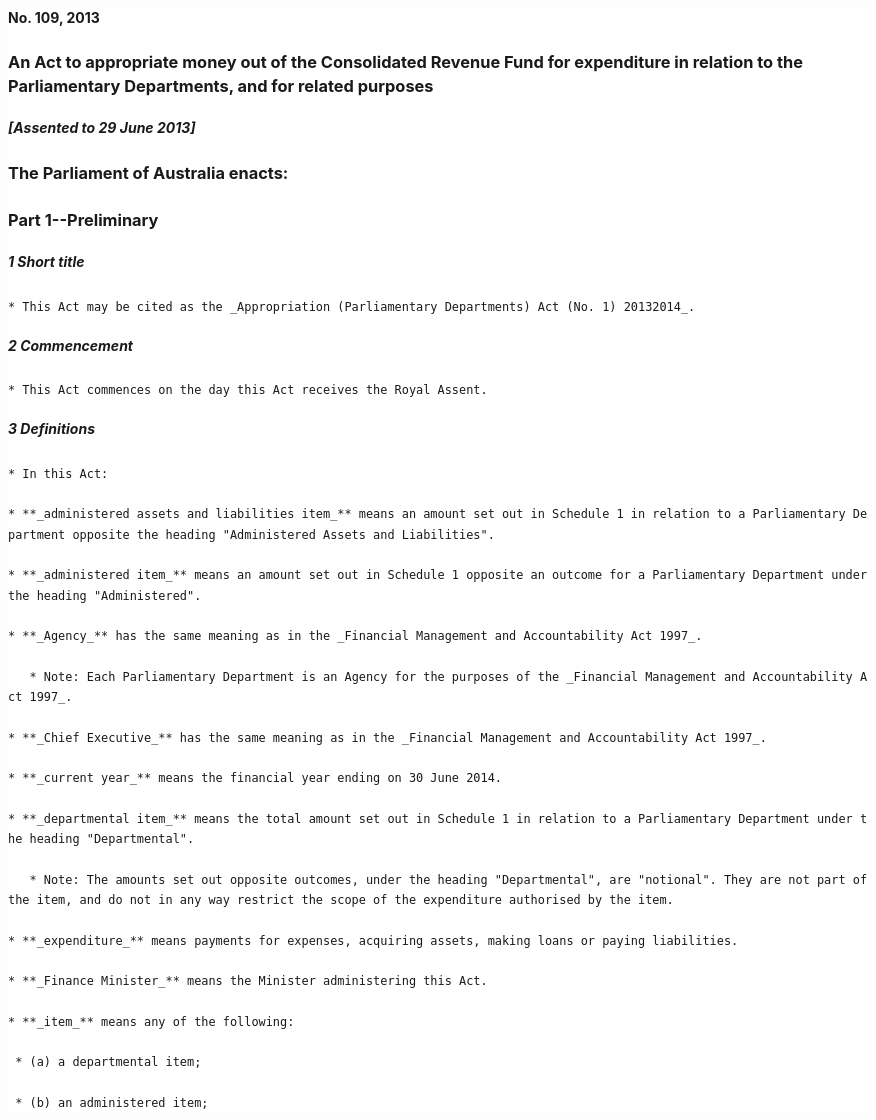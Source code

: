 #### No. 109, 2013

### An Act to appropriate money out of the Consolidated Revenue Fund for expenditure in relation to the Parliamentary Departments, and for related purposes

##### [Assented to 29 June 2013]

### The Parliament of Australia enacts: 

### Part 1--Preliminary

##### 1  Short title

    * This Act may be cited as the _Appropriation (Parliamentary Departments) Act (No. 1) 20132014_.

##### 2  Commencement

    * This Act commences on the day this Act receives the Royal Assent.

##### 3  Definitions

    * In this Act: 

    * **_administered assets and liabilities item_** means an amount set out in Schedule 1 in relation to a Parliamentary Department opposite the heading "Administered Assets and Liabilities".

    * **_administered item_** means an amount set out in Schedule 1 opposite an outcome for a Parliamentary Department under the heading "Administered".

    * **_Agency_** has the same meaning as in the _Financial Management and Accountability Act 1997_.

       * Note: Each Parliamentary Department is an Agency for the purposes of the _Financial Management and Accountability Act 1997_.

    * **_Chief Executive_** has the same meaning as in the _Financial Management and Accountability Act 1997_.

    * **_current year_** means the financial year ending on 30 June 2014.

    * **_departmental item_** means the total amount set out in Schedule 1 in relation to a Parliamentary Department under the heading "Departmental".

       * Note: The amounts set out opposite outcomes, under the heading "Departmental", are "notional". They are not part of the item, and do not in any way restrict the scope of the expenditure authorised by the item.

    * **_expenditure_** means payments for expenses, acquiring assets, making loans or paying liabilities.

    * **_Finance Minister_** means the Minister administering this Act.

    * **_item_** means any of the following:

     * (a) a departmental item;

     * (b) an administered item;
